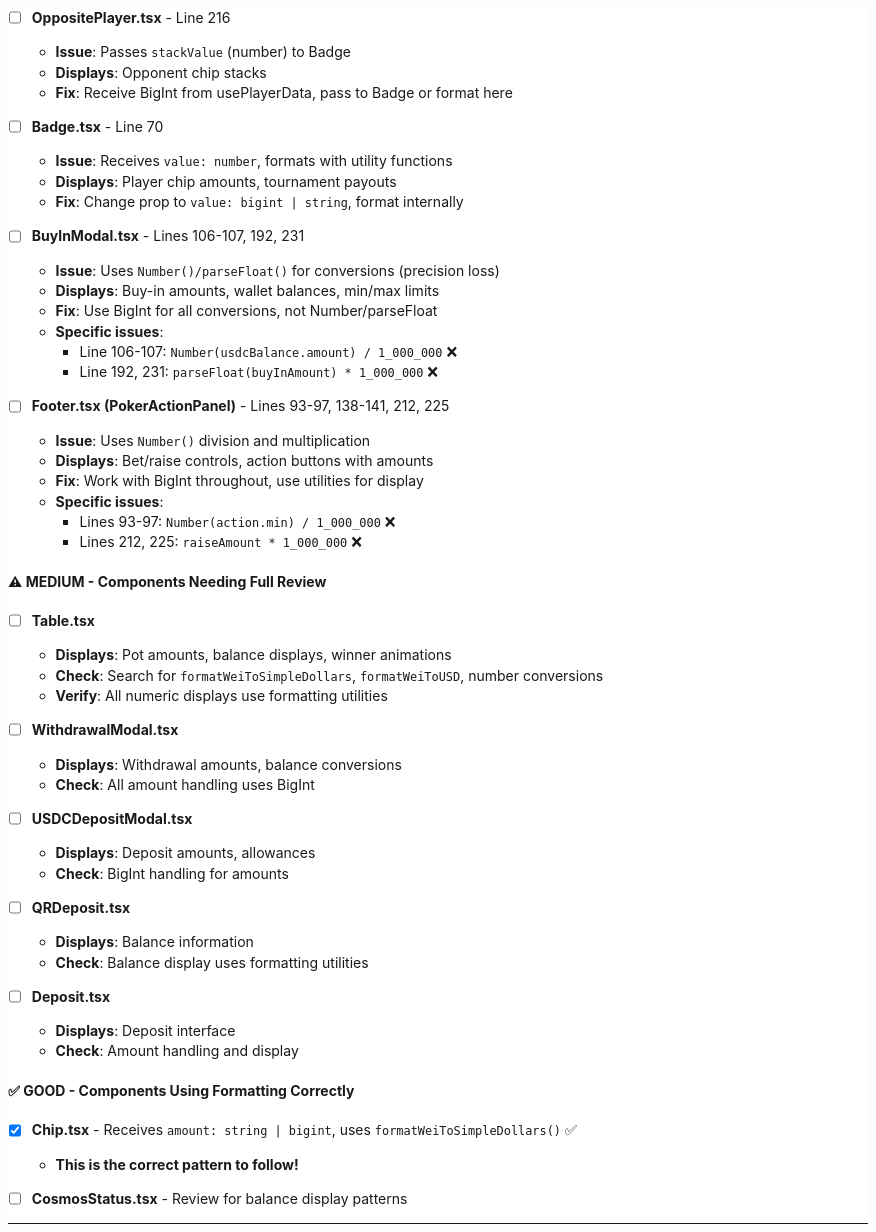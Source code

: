 - [ ] **OppositePlayer.tsx** - Line 216
  - **Issue**: Passes `stackValue` (number) to Badge
  - **Displays**: Opponent chip stacks
  - **Fix**: Receive BigInt from usePlayerData, pass to Badge or format here

- [ ] **Badge.tsx** - Line 70
  - **Issue**: Receives `value: number`, formats with utility functions
  - **Displays**: Player chip amounts, tournament payouts
  - **Fix**: Change prop to `value: bigint | string`, format internally

- [ ] **BuyInModal.tsx** - Lines 106-107, 192, 231
  - **Issue**: Uses `Number()/parseFloat()` for conversions (precision loss)
  - **Displays**: Buy-in amounts, wallet balances, min/max limits
  - **Fix**: Use BigInt for all conversions, not Number/parseFloat
  - **Specific issues**:
    - Line 106-107: `Number(usdcBalance.amount) / 1_000_000` ❌
    - Line 192, 231: `parseFloat(buyInAmount) * 1_000_000` ❌

- [ ] **Footer.tsx (PokerActionPanel)** - Lines 93-97, 138-141, 212, 225
  - **Issue**: Uses `Number()` division and multiplication
  - **Displays**: Bet/raise controls, action buttons with amounts
  - **Fix**: Work with BigInt throughout, use utilities for display
  - **Specific issues**:
    - Lines 93-97: `Number(action.min) / 1_000_000` ❌
    - Lines 212, 225: `raiseAmount * 1_000_000` ❌

#### ⚠️ MEDIUM - Components Needing Full Review

- [ ] **Table.tsx**
  - **Displays**: Pot amounts, balance displays, winner animations
  - **Check**: Search for `formatWeiToSimpleDollars`, `formatWeiToUSD`, number conversions
  - **Verify**: All numeric displays use formatting utilities

- [ ] **WithdrawalModal.tsx**
  - **Displays**: Withdrawal amounts, balance conversions
  - **Check**: All amount handling uses BigInt

- [ ] **USDCDepositModal.tsx**
  - **Displays**: Deposit amounts, allowances
  - **Check**: BigInt handling for amounts

- [ ] **QRDeposit.tsx**
  - **Displays**: Balance information
  - **Check**: Balance display uses formatting utilities

- [ ] **Deposit.tsx**
  - **Displays**: Deposit interface
  - **Check**: Amount handling and display

#### ✅ GOOD - Components Using Formatting Correctly

- [x] **Chip.tsx** - Receives `amount: string | bigint`, uses `formatWeiToSimpleDollars()` ✅
  - **This is the correct pattern to follow!**

- [ ] **CosmosStatus.tsx** - Review for balance display patterns

---